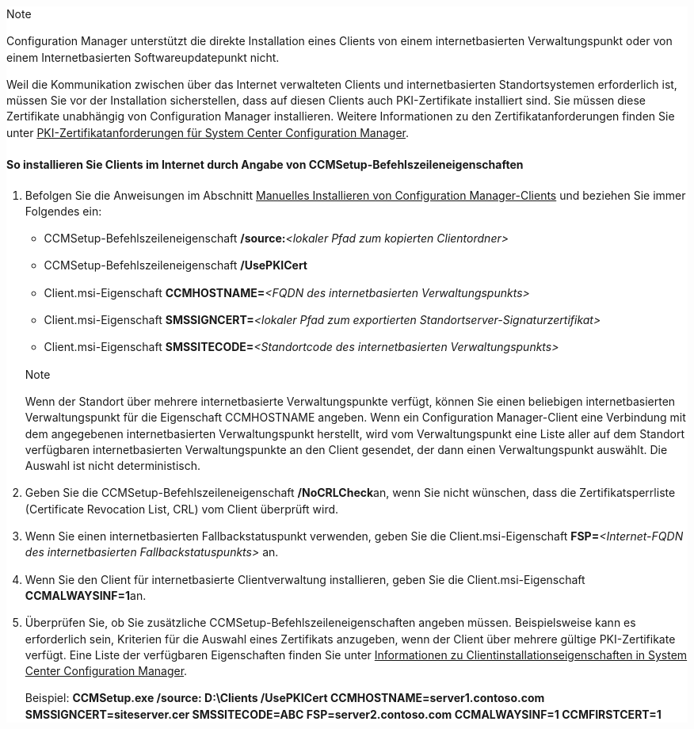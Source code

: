 > [!NOTE]  
>  Configuration Manager unterstützt die direkte Installation eines Clients von einem internetbasierten Verwaltungspunkt oder von einem Internetbasierten Softwareupdatepunkt nicht.  

 Weil die Kommunikation zwischen über das Internet verwalteten Clients und internetbasierten Standortsystemen erforderlich ist, müssen Sie vor der Installation sicherstellen, dass auf diesen Clients auch PKI-Zertifikate installiert sind. Sie müssen diese Zertifikate unabhängig von Configuration Manager installieren. Weitere Informationen zu den Zertifikatanforderungen finden Sie unter [PKI-Zertifikatanforderungen für System Center Configuration Manager](../../../core/plan-design/network/pki-certificate-requirements.md).  

#### <a name="to-install-clients-on-the-internet-by-specifying-ccmsetup-command-line-properties"></a>So installieren Sie Clients im Internet durch Angabe von CCMSetup-Befehlszeileneigenschaften  

1.  Befolgen Sie die Anweisungen im Abschnitt [Manuelles Installieren von Configuration Manager-Clients](#BKMK_Manual) und beziehen Sie immer Folgendes ein:  

    -   CCMSetup-Befehlszeileneigenschaft **/source:***&lt;lokaler Pfad zum kopierten Clientordner\>*  

    -   CCMSetup-Befehlszeileneigenschaft **/UsePKICert**  

    -   Client.msi-Eigenschaft **CCMHOSTNAME=***&lt;FQDN des internetbasierten Verwaltungspunkts\>*  

    -   Client.msi-Eigenschaft **SMSSIGNCERT=***&lt;lokaler Pfad zum exportierten Standortserver-Signaturzertifikat\>*  

    -   Client.msi-Eigenschaft **SMSSITECODE=***&lt;Standortcode des internetbasierten Verwaltungspunkts\>*  

    > [!NOTE]  
    >  Wenn der Standort über mehrere internetbasierte Verwaltungspunkte verfügt, können Sie einen beliebigen internetbasierten Verwaltungspunkt für die Eigenschaft CCMHOSTNAME angeben. Wenn ein Configuration Manager-Client eine Verbindung mit dem angegebenen internetbasierten Verwaltungspunkt herstellt, wird vom Verwaltungspunkt eine Liste aller auf dem Standort verfügbaren internetbasierten Verwaltungspunkte an den Client gesendet, der dann einen Verwaltungspunkt auswählt. Die Auswahl ist nicht deterministisch.  

2.  Geben Sie die CCMSetup-Befehlszeileneigenschaft **/NoCRLCheck**an, wenn Sie nicht wünschen, dass die Zertifikatsperrliste (Certificate Revocation List, CRL) vom Client überprüft wird.  

3.  Wenn Sie einen internetbasierten Fallbackstatuspunkt verwenden, geben Sie die Client.msi-Eigenschaft **FSP=***&lt;Internet-FQDN des internetbasierten Fallbackstatuspunkts\>* an.  

4.  Wenn Sie den Client für internetbasierte Clientverwaltung installieren, geben Sie die Client.msi-Eigenschaft **CCMALWAYSINF=1**an.  

5.  Überprüfen Sie, ob Sie zusätzliche CCMSetup-Befehlszeileneigenschaften angeben müssen. Beispielsweise kann es erforderlich sein, Kriterien für die Auswahl eines Zertifikats anzugeben, wenn der Client über mehrere gültige PKI-Zertifikate verfügt. Eine Liste der verfügbaren Eigenschaften finden Sie unter [Informationen zu Clientinstallationseigenschaften in System Center Configuration Manager](../../../core/clients/deploy/about-client-installation-properties.md).  

     Beispiel: **CCMSetup.exe /source: D:\Clients /UsePKICert CCMHOSTNAME=server1.contoso.com SMSSIGNCERT=siteserver.cer SMSSITECODE=ABC FSP=server2.contoso.com CCMALWAYSINF=1 CCMFIRSTCERT=1**  
